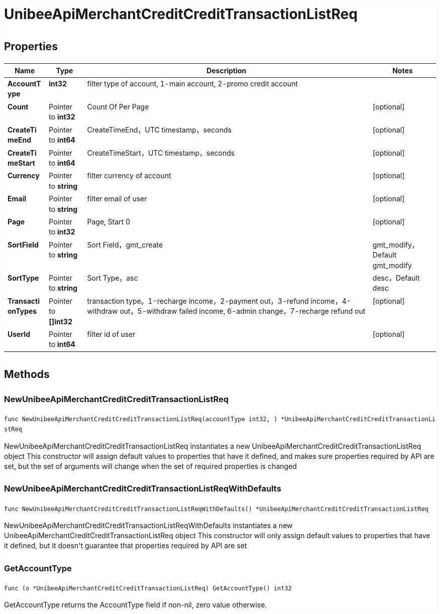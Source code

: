 # UnibeeApiMerchantCreditCreditTransactionListReq

## Properties

Name | Type | Description | Notes
------------ | ------------- | ------------- | -------------
**AccountType** | **int32** | filter type of account, 1-main account, 2-promo credit account | 
**Count** | Pointer to **int32** | Count Of Per Page | [optional] 
**CreateTimeEnd** | Pointer to **int64** | CreateTimeEnd，UTC timestamp，seconds | [optional] 
**CreateTimeStart** | Pointer to **int64** | CreateTimeStart，UTC timestamp，seconds | [optional] 
**Currency** | Pointer to **string** | filter currency of account | [optional] 
**Email** | Pointer to **string** | filter email of user | [optional] 
**Page** | Pointer to **int32** | Page, Start 0 | [optional] 
**SortField** | Pointer to **string** | Sort Field，gmt_create|gmt_modify，Default gmt_modify | [optional] 
**SortType** | Pointer to **string** | Sort Type，asc|desc，Default desc | [optional] 
**TransactionTypes** | Pointer to **[]int32** | transaction type。1-recharge income，2-payment out，3-refund income，4-withdraw out，5-withdraw failed income, 6-admin change，7-recharge refund out | [optional] 
**UserId** | Pointer to **int64** | filter id of user | [optional] 

## Methods

### NewUnibeeApiMerchantCreditCreditTransactionListReq

`func NewUnibeeApiMerchantCreditCreditTransactionListReq(accountType int32, ) *UnibeeApiMerchantCreditCreditTransactionListReq`

NewUnibeeApiMerchantCreditCreditTransactionListReq instantiates a new UnibeeApiMerchantCreditCreditTransactionListReq object
This constructor will assign default values to properties that have it defined,
and makes sure properties required by API are set, but the set of arguments
will change when the set of required properties is changed

### NewUnibeeApiMerchantCreditCreditTransactionListReqWithDefaults

`func NewUnibeeApiMerchantCreditCreditTransactionListReqWithDefaults() *UnibeeApiMerchantCreditCreditTransactionListReq`

NewUnibeeApiMerchantCreditCreditTransactionListReqWithDefaults instantiates a new UnibeeApiMerchantCreditCreditTransactionListReq object
This constructor will only assign default values to properties that have it defined,
but it doesn't guarantee that properties required by API are set

### GetAccountType

`func (o *UnibeeApiMerchantCreditCreditTransactionListReq) GetAccountType() int32`

GetAccountType returns the AccountType field if non-nil, zero value otherwise.
